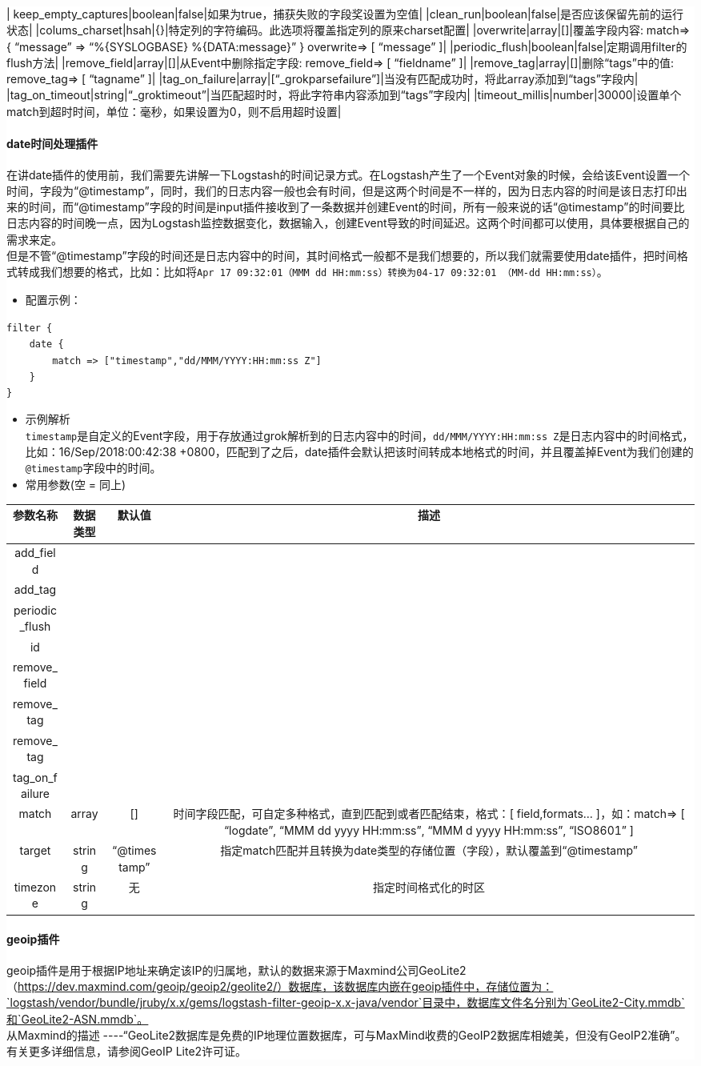 | keep_empty_captures|boolean|false|如果为true，捕获失败的字段奖设置为空值|
|clean_run|boolean|false|是否应该保留先前的运行状态|
|colums_charset|hsah|{}|特定列的字符编码。此选项将覆盖指定列的原来charset配置|
|overwrite|array|[]|覆盖字段内容: match=> { “message” => “%{SYSLOGBASE} %{DATA:message}” } overwrite=> [ “message” ]|
|periodic_flush|boolean|false|定期调用filter的flush方法|
|remove_field|array|[]|从Event中删除指定字段: remove_field=> [ “fieldname” ]|
|remove_tag|array|[]|删除“tags”中的值: remove_tag=> [ “tagname” ]|
|tag_on_failure|array|[“_grokparsefailure”]|当没有匹配成功时，将此array添加到“tags”字段内|
|tag_on_timeout|string|“_groktimeout”|当匹配超时时，将此字符串内容添加到“tags”字段内|
|timeout_millis|number|30000|设置单个match到超时时间，单位：毫秒，如果设置为0，则不启用超时设置|
#### date时间处理插件
在讲date插件的使用前，我们需要先讲解一下Logstash的时间记录方式。在Logstash产生了一个Event对象的时候，会给该Event设置一个时间，字段为“@timestamp”，同时，我们的日志内容一般也会有时间，但是这两个时间是不一样的，因为日志内容的时间是该日志打印出来的时间，而“@timestamp”字段的时间是input插件接收到了一条数据并创建Event的时间，所有一般来说的话“@timestamp”的时间要比日志内容的时间晚一点，因为Logstash监控数据变化，数据输入，创建Event导致的时间延迟。这两个时间都可以使用，具体要根据自己的需求来定。  
但是不管“@timestamp”字段的时间还是日志内容中的时间，其时间格式一般都不是我们想要的，所以我们就需要使用date插件，把时间格式转成我们想要的格式，比如：比如将`Apr 17 09:32:01（MMM dd HH:mm:ss）转换为04-17 09:32:01 （MM-dd HH:mm:ss）`。  
- 配置示例：
```
filter {
    date {
        match => ["timestamp","dd/MMM/YYYY:HH:mm:ss Z"]
    } 
}
```
- 示例解析  
`timestamp`是自定义的Event字段，用于存放通过grok解析到的日志内容中的时间，`dd/MMM/YYYY:HH:mm:ss Z`是日志内容中的时间格式，比如：16/Sep/2018:00:42:38 +0800，匹配到了之后，date插件会默认把该时间转成本地格式的时间，并且覆盖掉Event为我们创建的`@timestamp`字段中的时间。  
- 常用参数(空 = 同上)  

|参数名称|数据类型|默认值|描述|
|:--:|:--:|:---:|:---:|
| add_field||||
| add_tag ||||
| periodic_flush||||
| id||||
| remove_field||||
| remove_tag||||
| remove_tag||||
| tag_on_failure||||
| match |array|[]|时间字段匹配，可自定多种格式，直到匹配到或者匹配结束，格式：[ field,formats… ]，如：match=> [ “logdate”, “MMM dd yyyy HH:mm:ss”, “MMM d yyyy HH:mm:ss”, “ISO8601” ]|
| target|string|“@timestamp”|指定match匹配并且转换为date类型的存储位置（字段），默认覆盖到“@timestamp”|
| timezone|string|无|指定时间格式化的时区|
#### geoip插件
geoip插件是用于根据IP地址来确定该IP的归属地，默认的数据来源于Maxmind公司GeoLite2（https://dev.maxmind.com/geoip/geoip2/geolite2/）数据库，该数据库内嵌在geoip插件中，存储位置为：`logstash/vendor/bundle/jruby/x.x/gems/logstash-filter-geoip-x.x-java/vendor`目录中，数据库文件名分别为`GeoLite2-City.mmdb`和`GeoLite2-ASN.mmdb`。  
从Maxmind的描述 ----“GeoLite2数据库是免费的IP地理位置数据库，可与MaxMind收费的GeoIP2数据库相媲美，但没有GeoIP2准确”。 有关更多详细信息，请参阅GeoIP Lite2许可证。  